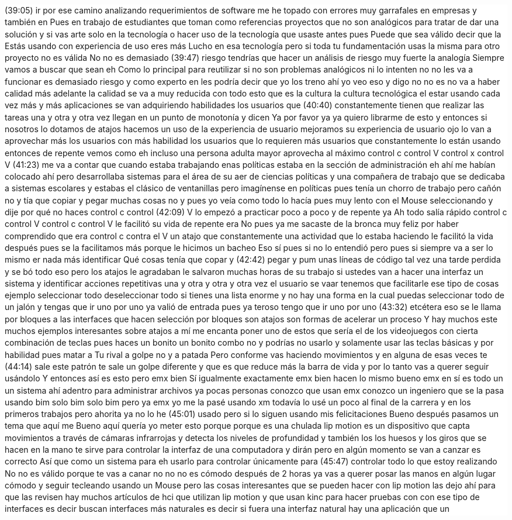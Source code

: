 (39:05) ir por ese camino analizando requerimientos de software me he topado con errores muy garrafales en empresas y también en Pues en trabajo de estudiantes que toman como referencias proyectos que no son analógicos para tratar de dar una solución y si vas arte solo en la tecnología o hacer uso de la tecnología que usaste antes pues Puede que sea válido decir que la Estás usando con experiencia de uso eres más Lucho en esa tecnología pero si toda tu fundamentación usas la misma para otro proyecto no es válida No no es demasiado
(39:47) riesgo tendrías que hacer un análisis de riesgo muy fuerte la analogía Siempre vamos a buscar que sean eh Como lo principal para reutilizar si no son problemas analógicos ni lo intenten no no les va a funcionar es demasiado riesgo y como experto en les podría decir que yo los treno ahí yo veo eso y digo no no es no va a haber calidad más adelante la calidad se va a muy reducida con todo esto que es la cultura la cultura tecnológica el estar usando cada vez más y más aplicaciones se van adquiriendo habilidades los usuarios que
(40:40) constantemente tienen que realizar las tareas una y otra y otra vez llegan en un punto de monotonía y dicen Ya por favor ya ya quiero librarme de esto y entonces si nosotros lo dotamos de atajos hacemos un uso de la experiencia de usuario mejoramos su experiencia de usuario ojo lo van a aprovechar más los usuarios con más habilidad los usuarios que lo requieren más usuarios que constantemente lo están usando entonces de repente vemos como eh incluso una persona adulta mayor aprovecha al máximo control c control V control x control V
(41:23) me va a contar que cuando estaba trabajando enas políticas estaba en la sección de administración eh ahí me habían colocado ahí pero desarrollaba sistemas para el área de su aer de ciencias políticas y una compañera de trabajo que se dedicaba a sistemas escolares y estabas el clásico de ventanillas pero imagínense en políticas pues tenía un chorro de trabajo pero cañón no y tía que copiar y pegar muchas cosas no y pues yo veía como todo lo hacía pues muy lento con el Mouse seleccionando y dije por qué no haces control c control
(42:09) V lo empezó a practicar poco a poco y de repente ya Ah todo salía rápido control c control V control c control V le facilitó su vida de repente era No pues ya me sacaste de la bronca muy feliz por haber comprendido que era control c contra el V un atajo que constantemente una actividad que lo estaba haciendo le facilitó la vida después pues se la facilitamos más porque le hicimos un bacheo Eso sí pues si no lo entendió pero pues si siempre va a ser lo mismo er nada más identificar Qué cosas tenía que copar y
(42:42) pegar y pum unas líneas de código tal vez una tarde perdida y se bó todo eso pero los atajos le agradaban le salvaron muchas horas de su trabajo si ustedes van a hacer una interfaz un sistema y identificar acciones repetitivas una y otra y otra y otra vez el usuario se vaar tenemos que facilitarle ese tipo de cosas ejemplo seleccionar todo deseleccionar todo si tienes una lista enorme y no hay una forma en la cual puedas seleccionar todo de un jalón y tengas que ir uno por uno ya valió de entrada pues ya teroso tengo que ir uno por uno
(43:32) etcétera eso se le llama por bloques a las interfaces que hacen selección por bloques son atajos son formas de acelerar un proceso Y hay muchos este muchos ejemplos interesantes sobre atajos a mí me encanta poner uno de estos que sería el de los videojuegos con cierta combinación de teclas pues haces un bonito un bonito combo no y podrías no usarlo y solamente usar las teclas básicas y por habilidad pues matar a Tu rival a golpe no y a patada Pero conforme vas haciendo movimientos y en alguna de esas veces te
(44:14) sale este patrón te sale un golpe diferente y que es que reduce más la barra de vida y por lo tanto vas a querer seguir usándolo Y entonces así es esto pero emx bien Sí igualmente exactamente emx bien hacen lo mismo bueno emx en sí es todo un un sistema ahí adentro para administrar archivos ya pocas personas conozco que usan emx conozco un ingeniero que se la pasa usando bim solo bim solo bim pero ya emx yo me la pasé usando xm todavía lo usé un poco al final de la carrera y en los primeros trabajos pero ahorita ya no lo he
(45:01) usado pero si lo siguen usando mis felicitaciones Bueno después pasamos un tema que aquí me Bueno aquí quería yo meter esto porque porque es una chulada lip motion es un dispositivo que capta movimientos a través de cámaras infrarrojas y detecta los niveles de profundidad y también los los huesos y los giros que se hacen en la mano te sirve para controlar la interfaz de una computadora y dirán pero en algún momento se van a canzar es correcto Así que como un sistema para eh usarlo para controlar únicamente para
(45:47) controlar todo lo que estoy realizando No no es válido porque te vas a canar no no no es cómodo después de 2 horas ya vas a querer posar las manos en algún lugar cómodo y seguir tecleando usando un Mouse pero las cosas interesantes que se pueden hacer con lip motion las dejo ahí para que las revisen hay muchos artículos de hci que utilizan lip motion y que usan kinc para hacer pruebas con con ese tipo de interfaces es decir buscan interfaces más naturales es decir si fuera una interfaz natural hay una aplicación que un